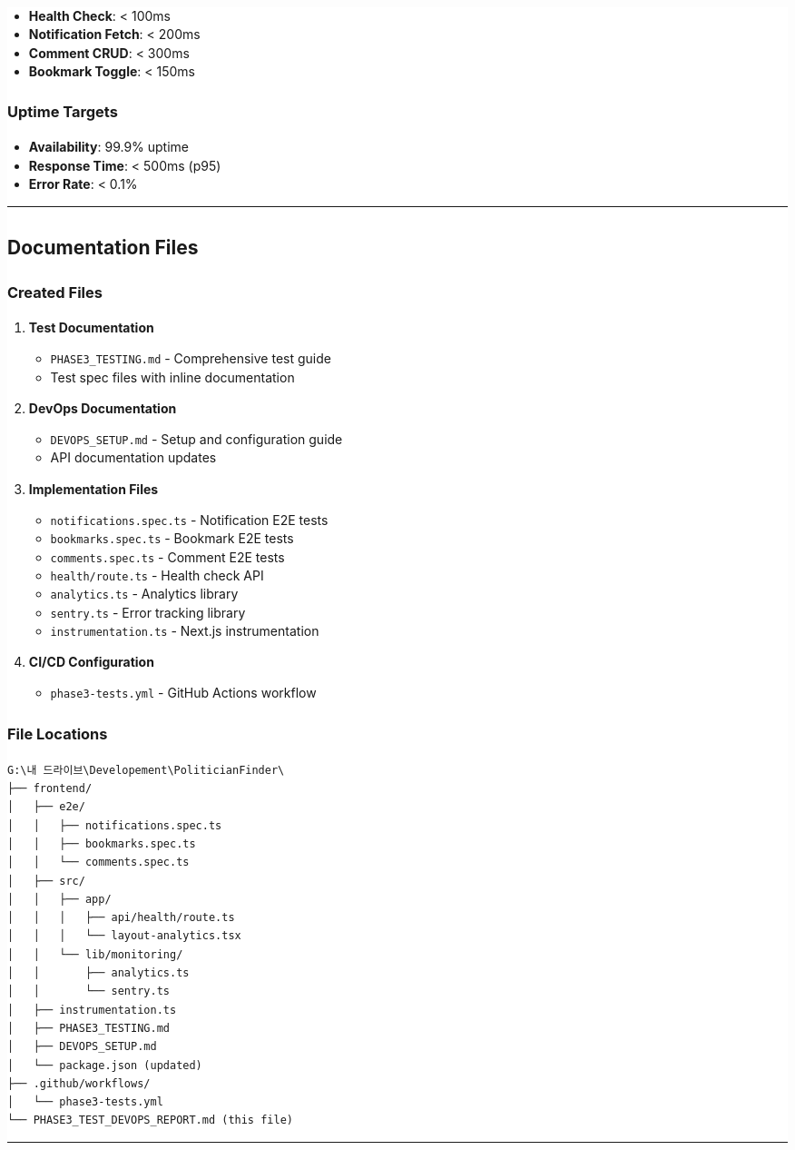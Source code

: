 - **Health Check**: < 100ms
- **Notification Fetch**: < 200ms
- **Comment CRUD**: < 300ms
- **Bookmark Toggle**: < 150ms

### Uptime Targets

- **Availability**: 99.9% uptime
- **Response Time**: < 500ms (p95)
- **Error Rate**: < 0.1%

---

## Documentation Files

### Created Files

1. **Test Documentation**
   - `PHASE3_TESTING.md` - Comprehensive test guide
   - Test spec files with inline documentation

2. **DevOps Documentation**
   - `DEVOPS_SETUP.md` - Setup and configuration guide
   - API documentation updates

3. **Implementation Files**
   - `notifications.spec.ts` - Notification E2E tests
   - `bookmarks.spec.ts` - Bookmark E2E tests
   - `comments.spec.ts` - Comment E2E tests
   - `health/route.ts` - Health check API
   - `analytics.ts` - Analytics library
   - `sentry.ts` - Error tracking library
   - `instrumentation.ts` - Next.js instrumentation

4. **CI/CD Configuration**
   - `phase3-tests.yml` - GitHub Actions workflow

### File Locations

```
G:\내 드라이브\Developement\PoliticianFinder\
├── frontend/
│   ├── e2e/
│   │   ├── notifications.spec.ts
│   │   ├── bookmarks.spec.ts
│   │   └── comments.spec.ts
│   ├── src/
│   │   ├── app/
│   │   │   ├── api/health/route.ts
│   │   │   └── layout-analytics.tsx
│   │   └── lib/monitoring/
│   │       ├── analytics.ts
│   │       └── sentry.ts
│   ├── instrumentation.ts
│   ├── PHASE3_TESTING.md
│   ├── DEVOPS_SETUP.md
│   └── package.json (updated)
├── .github/workflows/
│   └── phase3-tests.yml
└── PHASE3_TEST_DEVOPS_REPORT.md (this file)
```

---